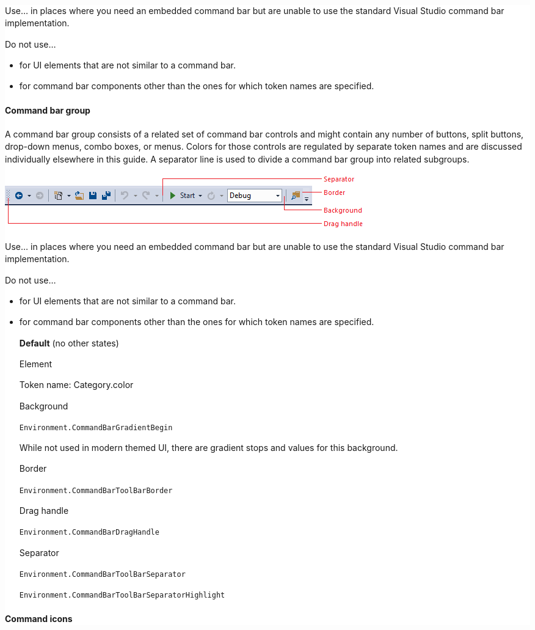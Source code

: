 Use…
in places where you need an embedded command bar but are unable to use the standard Visual Studio command bar implementation.

Do not use…
- for UI elements that are not similar to a command bar.

- for command bar components other than the ones for which token names are specified.

#### Command bar group

A command bar group consists of a related set of command bar controls and might contain any number of buttons, split buttons, drop-down menus, combo boxes, or menus. Colors for those controls are regulated by separate token names and are discussed individually elsewhere in this guide. A separator line is used to divide a command bar group into related subgroups.

![Command bar group redline](../../extensibility/ux-guidelines/media/0303-020-commandbargroupredline.png "0303-020_CommandBarGroupRedline")

Use…
in places where you need an embedded command bar but are unable to use the standard Visual Studio command bar implementation.

Do not use…
- for UI elements that are not similar to a command bar.

- for command bar components other than the ones for which token names are specified.

  **Default** (no other states)

  Element

  Token name: Category.color

  Background

  `Environment.CommandBarGradientBegin`

  While not used in modern themed UI, there are gradient stops and values for this background.

  Border

  `Environment.CommandBarToolBarBorder`

  Drag handle

  `Environment.CommandBarDragHandle`

  Separator

  `Environment.CommandBarToolBarSeparator`

  `Environment.CommandBarToolBarSeparatorHighlight`

#### Command icons
